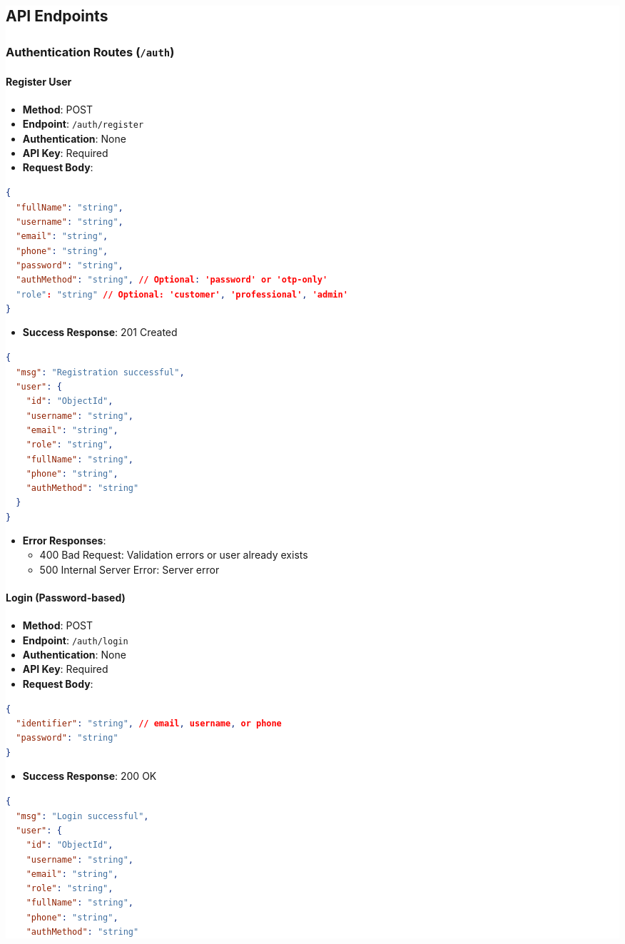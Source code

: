 ## API Endpoints

### Authentication Routes (`/auth`)

#### Register User
- **Method**: POST
- **Endpoint**: `/auth/register`
- **Authentication**: None
- **API Key**: Required
- **Request Body**:
```json
{
  "fullName": "string",
  "username": "string",
  "email": "string",
  "phone": "string",
  "password": "string",
  "authMethod": "string", // Optional: 'password' or 'otp-only'
  "role": "string" // Optional: 'customer', 'professional', 'admin'
}
```
- **Success Response**: 201 Created
```json
{
  "msg": "Registration successful",
  "user": {
    "id": "ObjectId",
    "username": "string",
    "email": "string",
    "role": "string",
    "fullName": "string",
    "phone": "string",
    "authMethod": "string"
  }
}
```
- **Error Responses**:
  - 400 Bad Request: Validation errors or user already exists
  - 500 Internal Server Error: Server error

#### Login (Password-based)
- **Method**: POST
- **Endpoint**: `/auth/login`
- **Authentication**: None
- **API Key**: Required
- **Request Body**:
```json
{
  "identifier": "string", // email, username, or phone
  "password": "string"
}
```
- **Success Response**: 200 OK
```json
{
  "msg": "Login successful",
  "user": {
    "id": "ObjectId",
    "username": "string",
    "email": "string",
    "role": "string",
    "fullName": "string",
    "phone": "string",
    "authMethod": "string"
```